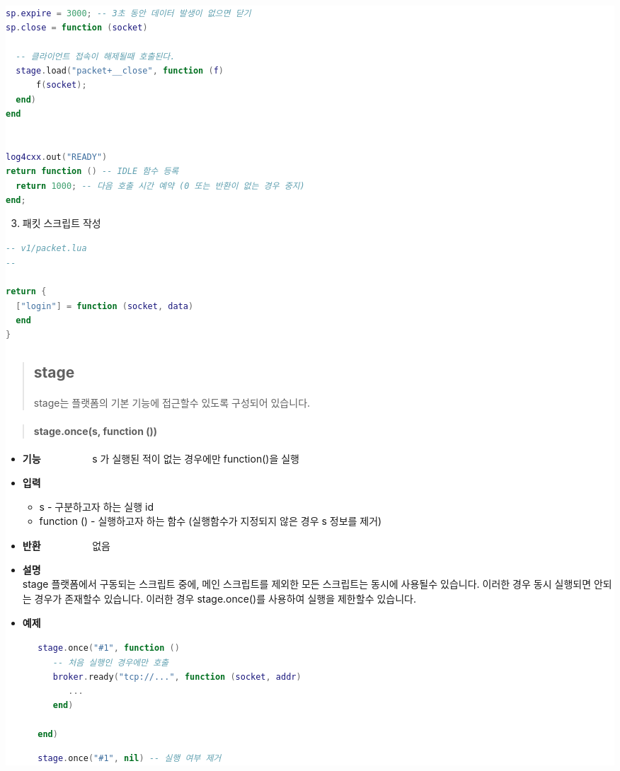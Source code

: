   ```lua
sp.expire = 3000; -- 3초 동안 데이터 발생이 없으면 닫기
sp.close = function (socket)

    -- 클라이언트 접속이 해제될때 호출된다.
    stage.load("packet+__close", function (f)
        f(socket);
    end)
end


log4cxx.out("READY")
return function () -- IDLE 함수 등록
    return 1000; -- 다음 호출 시간 예약 (0 또는 반환이 없는 경우 중지)
end;
  ```
  3. 패킷 스크립트 작성 

  ```lua
-- v1/packet.lua
--

return {
    ["login"] = function (socket, data)
    end
}
  ```

>## <a id="stage-ns"></a> stage
>
> stage는 플랫폼의 기본 기능에 접근할수 있도록 구성되어 있습니다.

>#### <a id="stage-once"></a> stage.once(s, function ())

  * **기능**  <span style="white-space: pre;">&#9;&#9;</span> s 가 실행된 적이 없는 경우에만 function()을 실행
  * **입력**
    * s - 구분하고자 하는 실행 id
    * function () - 실행하고자 하는 함수 (실행함수가 지정되지 않은 경우 s 정보를 제거)
  * **반환** <span style="white-space: pre;">&#9;&#9;</span> 없음
  * **설명**<br>
    stage 플랫폼에서 구동되는 스크립트 중에, 메인 스크립트를 제외한 모든 스크립트는 동시에 사용될수 있습니다. 이러한 경우 동시 실행되면 안되는 경우가 존재할수 있습니다. 이러한 경우 stage.once()를 사용하여 실행을 제한할수 있습니다.
  * **예제**
    ```lua
       stage.once("#1", function ()
          -- 처음 실행인 경우에만 호출
          broker.ready("tcp://...", function (socket, addr)
             ...
          end)

       end)
    ```

    ```lua
       stage.once("#1", nil) -- 실행 여부 제거
    ```
  
